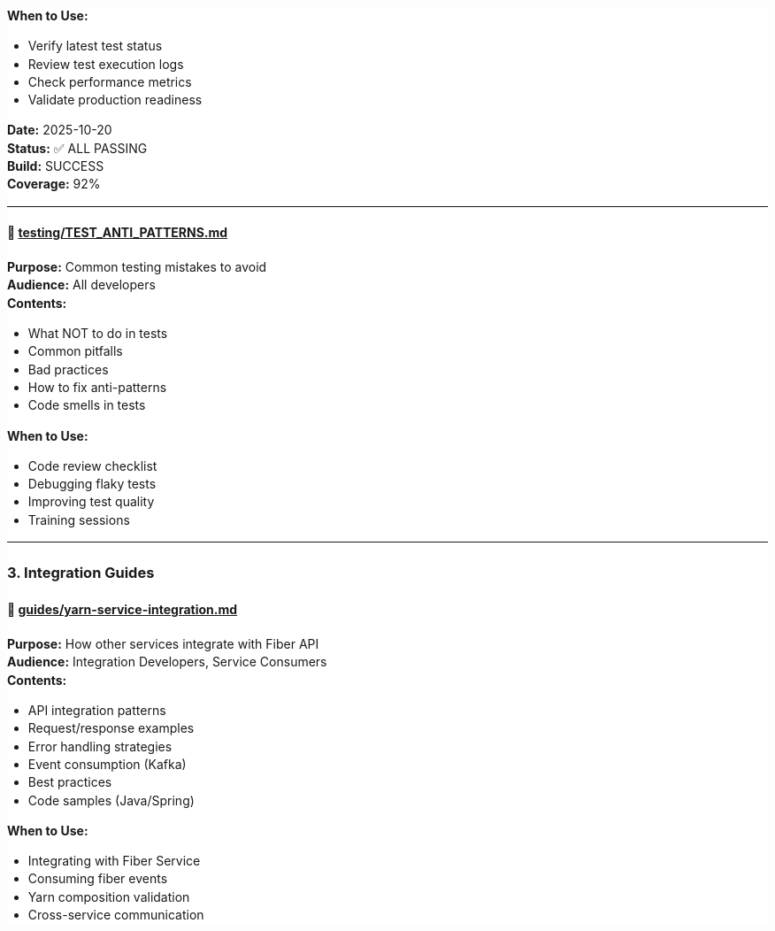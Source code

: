 **When to Use:**

- Verify latest test status
- Review test execution logs
- Check performance metrics
- Validate production readiness

**Date:** 2025-10-20  
**Status:** ✅ ALL PASSING  
**Build:** SUCCESS  
**Coverage:** 92%

---

#### 🧪 [testing/TEST_ANTI_PATTERNS.md](./testing/TEST_ANTI_PATTERNS.md)

**Purpose:** Common testing mistakes to avoid  
**Audience:** All developers  
**Contents:**

- What NOT to do in tests
- Common pitfalls
- Bad practices
- How to fix anti-patterns
- Code smells in tests

**When to Use:**

- Code review checklist
- Debugging flaky tests
- Improving test quality
- Training sessions

---

### 3. Integration Guides

#### 🔌 [guides/yarn-service-integration.md](./guides/yarn-service-integration.md)

**Purpose:** How other services integrate with Fiber API  
**Audience:** Integration Developers, Service Consumers  
**Contents:**

- API integration patterns
- Request/response examples
- Error handling strategies
- Event consumption (Kafka)
- Best practices
- Code samples (Java/Spring)

**When to Use:**

- Integrating with Fiber Service
- Consuming fiber events
- Yarn composition validation
- Cross-service communication
